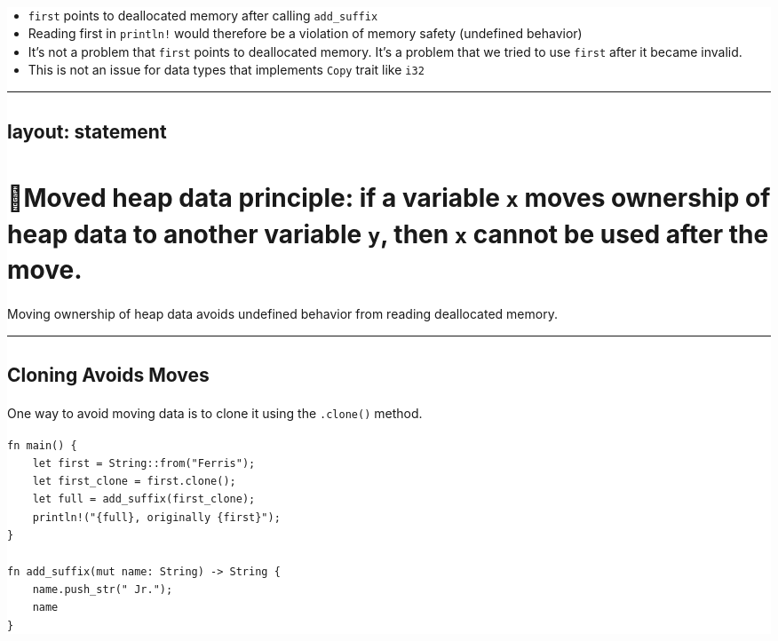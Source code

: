 - `first` points to deallocated memory after calling `add_suffix`
- Reading first in `println!` would therefore be a violation of memory safety (undefined behavior)
- It’s not a problem that `first` points to deallocated memory. It’s a problem that we tried to use `first` after it became invalid.
- This is not an issue for data types that implements `Copy` trait like `i32`

</v-clicks>


---
layout: statement
---

# 🦀Moved heap data principle: if a variable `x` moves ownership of heap data to another variable `y`, then `x` cannot be used after the move.

<v-click>
Moving ownership of heap data avoids undefined behavior from reading deallocated memory.
</v-click>

---

## Cloning Avoids Moves
One way to avoid moving data is to clone it using the `.clone()` method.

```rust{all|3}
fn main() {
    let first = String::from("Ferris");
    let first_clone = first.clone();
    let full = add_suffix(first_clone);
    println!("{full}, originally {first}");
}

fn add_suffix(mut name: String) -> String {
    name.push_str(" Jr.");
    name
}
```
